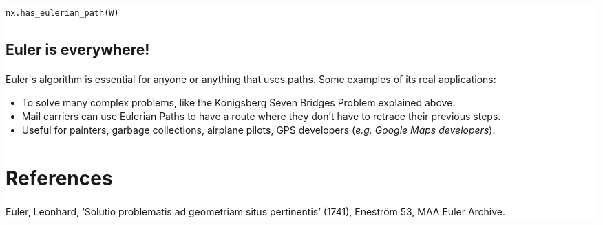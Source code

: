 
```python id="xgbuthHLhImO" colab={"base_uri": "https://localhost:8080/"} outputId="985d7b06-ade5-4988-a328-b424837625ec"
nx.has_eulerian_path(W)
```


## **Euler is everywhere!**

Euler's algorithm is essential for anyone or anything that uses paths. Some examples of its real applications:
- To solve many complex problems, like the Konigsberg Seven Bridges Problem explained above.
- Mail carriers can use Eulerian Paths to have a route where they don’t have to retrace their previous steps.
- Useful for painters, garbage collections, airplane pilots, GPS developers (*e.g. Google Maps developers*).



# **References**

Euler, Leonhard, ‘Solutio problematis ad geometriam situs pertinentis’ (1741), Eneström 53, MAA Euler Archive.

